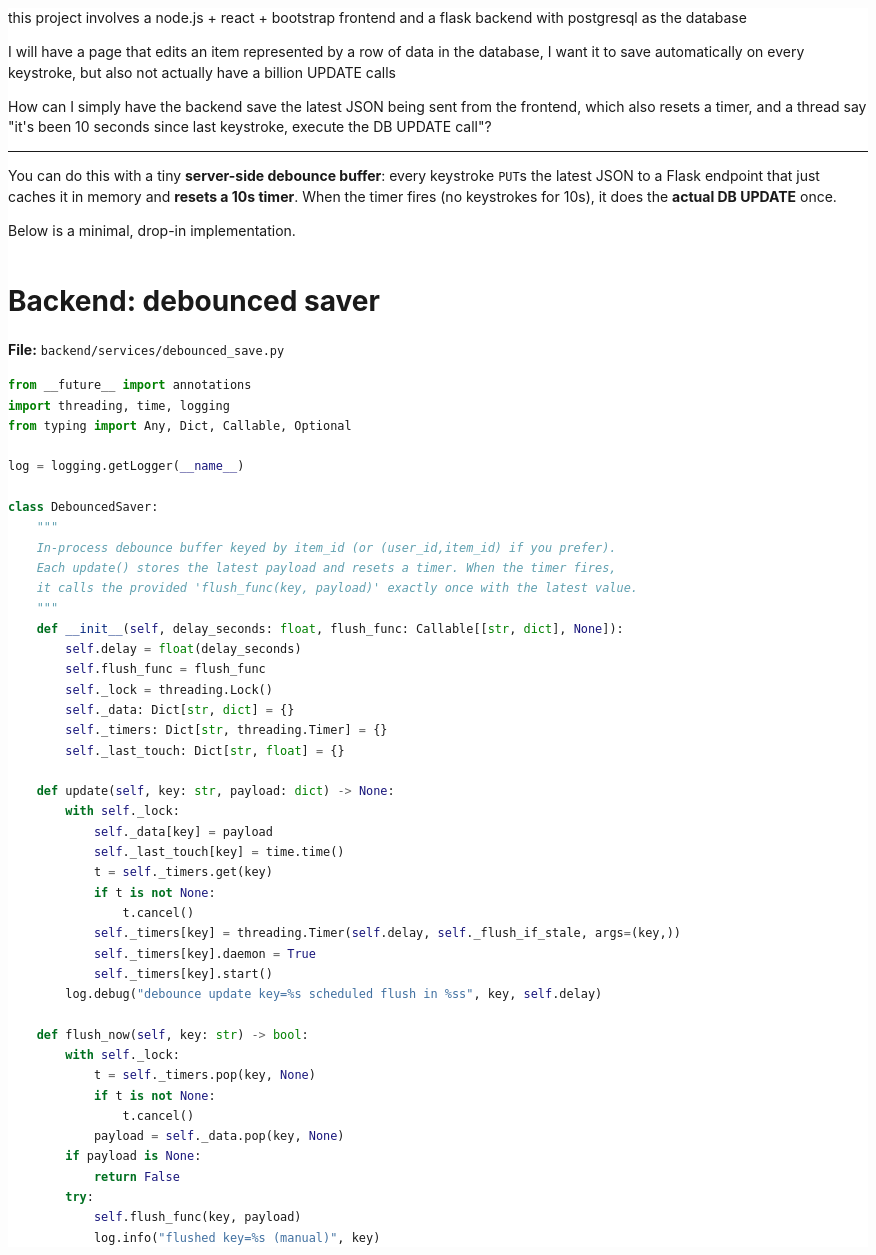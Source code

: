 this project involves a node.js + react + bootstrap frontend and a flask backend with postgresql as the database

I will have a page that edits an item represented by a row of data in the database, I want it to save automatically on every keystroke, but also not actually have a billion UPDATE calls

How can I simply have the backend save the latest JSON being sent from the frontend, which also resets a timer, and a thread say "it's been 10 seconds since last keystroke, execute the DB UPDATE call"?

---

You can do this with a tiny **server-side debounce buffer**: every keystroke `PUT`s the latest JSON to a Flask endpoint that just caches it in memory and **resets a 10s timer**. When the timer fires (no keystrokes for 10s), it does the **actual DB UPDATE** once.

Below is a minimal, drop-in implementation.

# Backend: debounced saver

**File:** `backend/services/debounced_save.py`

```python
from __future__ import annotations
import threading, time, logging
from typing import Any, Dict, Callable, Optional

log = logging.getLogger(__name__)

class DebouncedSaver:
    """
    In-process debounce buffer keyed by item_id (or (user_id,item_id) if you prefer).
    Each update() stores the latest payload and resets a timer. When the timer fires,
    it calls the provided 'flush_func(key, payload)' exactly once with the latest value.
    """
    def __init__(self, delay_seconds: float, flush_func: Callable[[str, dict], None]):
        self.delay = float(delay_seconds)
        self.flush_func = flush_func
        self._lock = threading.Lock()
        self._data: Dict[str, dict] = {}
        self._timers: Dict[str, threading.Timer] = {}
        self._last_touch: Dict[str, float] = {}

    def update(self, key: str, payload: dict) -> None:
        with self._lock:
            self._data[key] = payload
            self._last_touch[key] = time.time()
            t = self._timers.get(key)
            if t is not None:
                t.cancel()
            self._timers[key] = threading.Timer(self.delay, self._flush_if_stale, args=(key,))
            self._timers[key].daemon = True
            self._timers[key].start()
        log.debug("debounce update key=%s scheduled flush in %ss", key, self.delay)

    def flush_now(self, key: str) -> bool:
        with self._lock:
            t = self._timers.pop(key, None)
            if t is not None:
                t.cancel()
            payload = self._data.pop(key, None)
        if payload is None:
            return False
        try:
            self.flush_func(key, payload)
            log.info("flushed key=%s (manual)", key)
```